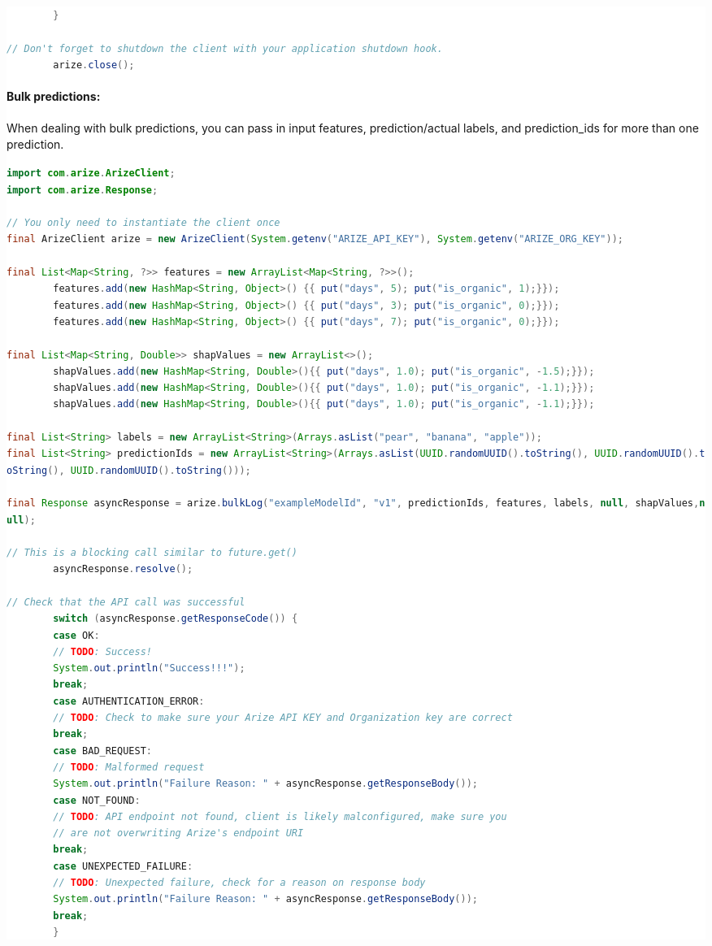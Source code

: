 ```java
        }

// Don't forget to shutdown the client with your application shutdown hook.
        arize.close();


```

#### Bulk predictions:
When dealing with bulk predictions, you can pass in input features, prediction/actual labels, and prediction_ids for more than one prediction.
```java
import com.arize.ArizeClient;
import com.arize.Response;

// You only need to instantiate the client once
final ArizeClient arize = new ArizeClient(System.getenv("ARIZE_API_KEY"), System.getenv("ARIZE_ORG_KEY"));

final List<Map<String, ?>> features = new ArrayList<Map<String, ?>>();
        features.add(new HashMap<String, Object>() {{ put("days", 5); put("is_organic", 1);}});
        features.add(new HashMap<String, Object>() {{ put("days", 3); put("is_organic", 0);}});
        features.add(new HashMap<String, Object>() {{ put("days", 7); put("is_organic", 0);}});

final List<Map<String, Double>> shapValues = new ArrayList<>();
        shapValues.add(new HashMap<String, Double>(){{ put("days", 1.0); put("is_organic", -1.5);}});
        shapValues.add(new HashMap<String, Double>(){{ put("days", 1.0); put("is_organic", -1.1);}});
        shapValues.add(new HashMap<String, Double>(){{ put("days", 1.0); put("is_organic", -1.1);}});

final List<String> labels = new ArrayList<String>(Arrays.asList("pear", "banana", "apple"));
final List<String> predictionIds = new ArrayList<String>(Arrays.asList(UUID.randomUUID().toString(), UUID.randomUUID().toString(), UUID.randomUUID().toString()));

final Response asyncResponse = arize.bulkLog("exampleModelId", "v1", predictionIds, features, labels, null, shapValues,null);

// This is a blocking call similar to future.get()
        asyncResponse.resolve();

// Check that the API call was successful
        switch (asyncResponse.getResponseCode()) {
        case OK:
        // TODO: Success!
        System.out.println("Success!!!");
        break;
        case AUTHENTICATION_ERROR:
        // TODO: Check to make sure your Arize API KEY and Organization key are correct
        break;
        case BAD_REQUEST:
        // TODO: Malformed request
        System.out.println("Failure Reason: " + asyncResponse.getResponseBody());
        case NOT_FOUND:
        // TODO: API endpoint not found, client is likely malconfigured, make sure you
        // are not overwriting Arize's endpoint URI
        break;
        case UNEXPECTED_FAILURE:
        // TODO: Unexpected failure, check for a reason on response body
        System.out.println("Failure Reason: " + asyncResponse.getResponseBody());
        break;
        }
```